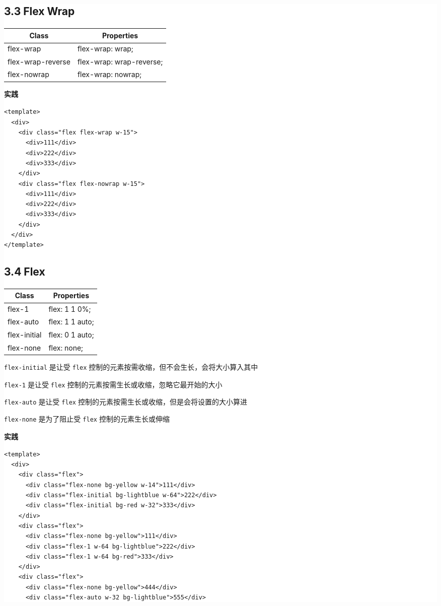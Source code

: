 ## 3.3 Flex Wrap

| Class             | Properties               |
| ----------------- | ------------------------ |
| flex-wrap         | flex-wrap: wrap;         |
| flex-wrap-reverse | flex-wrap: wrap-reverse; |
| flex-nowrap       | flex-wrap: nowrap;       |

**实践**

```vue
<template>
  <div>
    <div class="flex flex-wrap w-15">
      <div>111</div>
      <div>222</div>
      <div>333</div>
    </div>
    <div class="flex flex-nowrap w-15">
      <div>111</div>
      <div>222</div>
      <div>333</div>
    </div>
  </div>
</template>
```

## 3.4 Flex

| Class        | Properties      |
| ------------ | --------------- |
| flex-1       | flex: 1 1 0%;   |
| flex-auto    | flex: 1 1 auto; |
| flex-initial | flex: 0 1 auto; |
| flex-none    | flex: none;     |

`flex-initial` 是让受 `flex` 控制的元素按需收缩，但不会生长，会将大小算入其中

`flex-1` 是让受 `flex` 控制的元素按需生长或收缩，忽略它最开始的大小

`flex-auto` 是让受 `flex` 控制的元素按需生长或收缩，但是会将设置的大小算进

`flex-none` 是为了阻止受 `flex` 控制的元素生长或伸缩

**实践**

```vue
<template>
  <div>
    <div class="flex">
      <div class="flex-none bg-yellow w-14">111</div>
      <div class="flex-initial bg-lightblue w-64">222</div>
      <div class="flex-initial bg-red w-32">333</div>
    </div>
    <div class="flex">
      <div class="flex-none bg-yellow">111</div>
      <div class="flex-1 w-64 bg-lightblue">222</div>
      <div class="flex-1 w-64 bg-red">333</div>
    </div>
    <div class="flex">
      <div class="flex-none bg-yellow">444</div>
      <div class="flex-auto w-32 bg-lightblue">555</div>
```